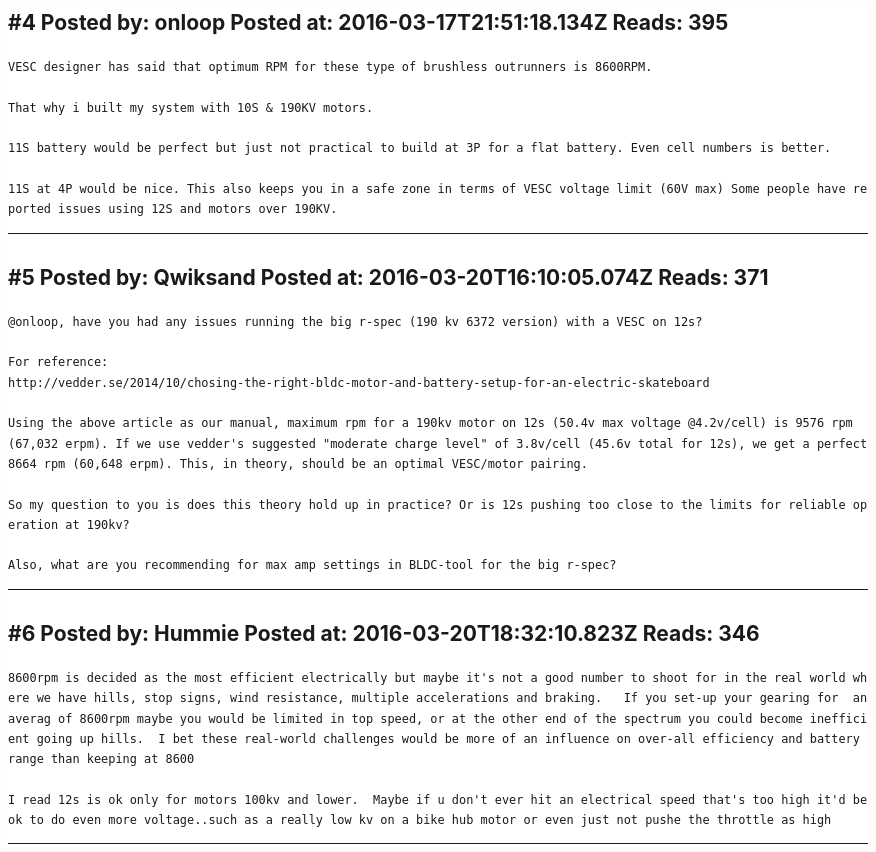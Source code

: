 ## \#4 Posted by: onloop Posted at: 2016-03-17T21:51:18.134Z Reads: 395

```
VESC designer has said that optimum RPM for these type of brushless outrunners is 8600RPM.

That why i built my system with 10S & 190KV motors. 

11S battery would be perfect but just not practical to build at 3P for a flat battery. Even cell numbers is better.

11S at 4P would be nice. This also keeps you in a safe zone in terms of VESC voltage limit (60V max) Some people have reported issues using 12S and motors over 190KV.
```

---
## \#5 Posted by: Qwiksand Posted at: 2016-03-20T16:10:05.074Z Reads: 371

```
@onloop, have you had any issues running the big r-spec (190 kv 6372 version) with a VESC on 12s?

For reference:
http://vedder.se/2014/10/chosing-the-right-bldc-motor-and-battery-setup-for-an-electric-skateboard

Using the above article as our manual, maximum rpm for a 190kv motor on 12s (50.4v max voltage @4.2v/cell) is 9576 rpm (67,032 erpm). If we use vedder's suggested "moderate charge level" of 3.8v/cell (45.6v total for 12s), we get a perfect 8664 rpm (60,648 erpm). This, in theory, should be an optimal VESC/motor pairing.

So my question to you is does this theory hold up in practice? Or is 12s pushing too close to the limits for reliable operation at 190kv?

Also, what are you recommending for max amp settings in BLDC-tool for the big r-spec?
```

---
## \#6 Posted by: Hummie Posted at: 2016-03-20T18:32:10.823Z Reads: 346

```
8600rpm is decided as the most efficient electrically but maybe it's not a good number to shoot for in the real world where we have hills, stop signs, wind resistance, multiple accelerations and braking.   If you set-up your gearing for  an averag of 8600rpm maybe you would be limited in top speed, or at the other end of the spectrum you could become inefficient going up hills.  I bet these real-world challenges would be more of an influence on over-all efficiency and battery range than keeping at 8600

I read 12s is ok only for motors 100kv and lower.  Maybe if u don't ever hit an electrical speed that's too high it'd be ok to do even more voltage..such as a really low kv on a bike hub motor or even just not pushe the throttle as high
```

---